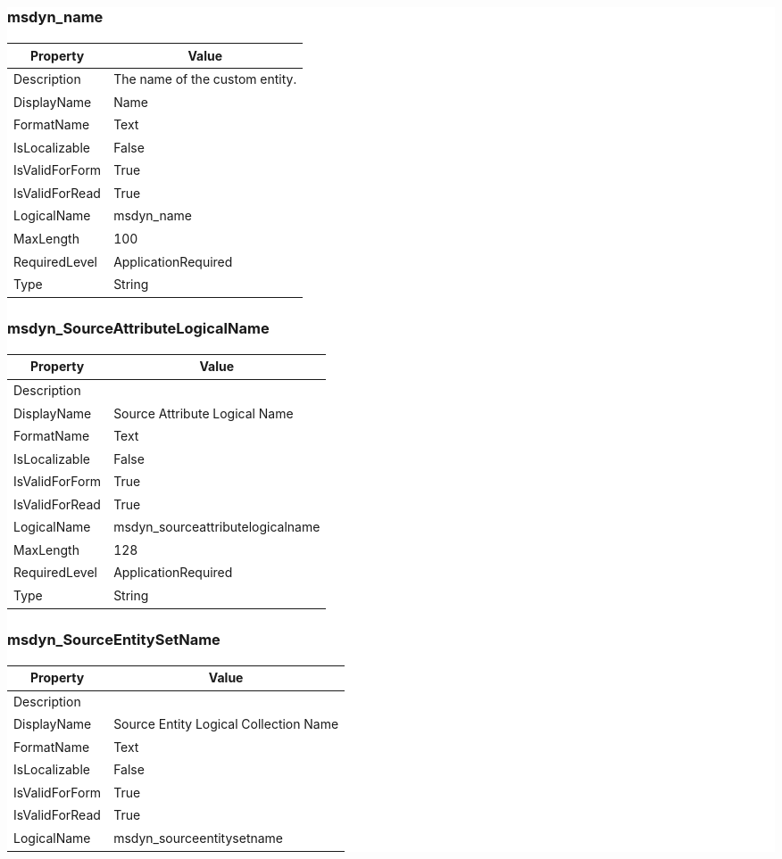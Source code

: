 
### <a name="BKMK_msdyn_name"></a> msdyn_name

|Property|Value|
|--------|-----|
|Description|The name of the custom entity.|
|DisplayName|Name|
|FormatName|Text|
|IsLocalizable|False|
|IsValidForForm|True|
|IsValidForRead|True|
|LogicalName|msdyn_name|
|MaxLength|100|
|RequiredLevel|ApplicationRequired|
|Type|String|


### <a name="BKMK_msdyn_SourceAttributeLogicalName"></a> msdyn_SourceAttributeLogicalName

|Property|Value|
|--------|-----|
|Description||
|DisplayName|Source Attribute Logical Name|
|FormatName|Text|
|IsLocalizable|False|
|IsValidForForm|True|
|IsValidForRead|True|
|LogicalName|msdyn_sourceattributelogicalname|
|MaxLength|128|
|RequiredLevel|ApplicationRequired|
|Type|String|


### <a name="BKMK_msdyn_SourceEntitySetName"></a> msdyn_SourceEntitySetName

|Property|Value|
|--------|-----|
|Description||
|DisplayName|Source Entity Logical Collection Name|
|FormatName|Text|
|IsLocalizable|False|
|IsValidForForm|True|
|IsValidForRead|True|
|LogicalName|msdyn_sourceentitysetname|